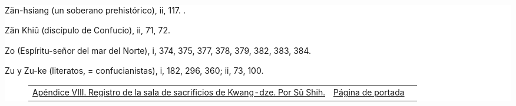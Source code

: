 Zän-hsiang (un soberano prehistórico), ii, 117. .

Zän Khiû (discípulo de Confucio), ii, 71, 72.

Zo (Espíritu-señor del mar del Norte), i, 374, 375, 377, 378, 379, 382, ​​383, 384.

Zu y Zu-ke (literatos, = confucianistas), i, 182, 296, 360; ii, 73, 100.

<figure class="table chapter-navigator">
  <table>
    <tbody>
      <tr>
        <td>
        <a href="/es/book/Taoism/Taoist_texts_vol_2/Appendix_8">
          <span class="mdi mdi-arrow-left-drop-circle"></span><span class="pl-2">Apéndice VIII. Registro de la sala de sacrificios de Kwang-dze. Por Sû Shih.</span>
        </a>
        </td>
        <td>
        <a href="/es/book/Taoism/Taoist_texts_vol_2">
          <span class="mdi mdi-book-open-variant"></span><span class="pl-2">Página de portada</span>
        </a>
        </td>
        <td>
        </td>
      </tr>
    </tbody>
  </table>
</figure>
